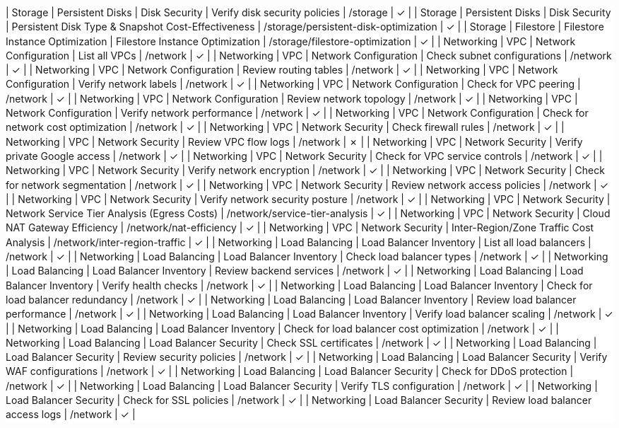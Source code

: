 | Storage | Persistent Disks | Disk Security | Verify disk security policies | /storage | ✓ |
| Storage | Persistent Disks | Disk Security | Persistent Disk Type & Snapshot Cost-Effectiveness | /storage/persistent-disk-optimization | ✓ |
| Storage | Filestore | Filestore Instance Optimization | Filestore Instance Optimization | /storage/filestore-optimization | ✓ |
| Networking | VPC | Network Configuration | List all VPCs | /network | ✓ |
| Networking | VPC | Network Configuration | Check subnet configurations | /network | ✓ |
| Networking | VPC | Network Configuration | Review routing tables | /network | ✓ |
| Networking | VPC | Network Configuration | Verify network labels | /network | ✓ |
| Networking | VPC | Network Configuration | Check for VPC peering | /network | ✓ |
| Networking | VPC | Network Configuration | Review network topology | /network | ✓ |
| Networking | VPC | Network Configuration | Verify network performance | /network | ✓ |
| Networking | VPC | Network Configuration | Check for network cost optimization | /network | ✓ |
| Networking | VPC | Network Security | Check firewall rules | /network | ✓ |
| Networking | VPC | Network Security | Review VPC flow logs | /network | ✗ |
| Networking | VPC | Network Security | Verify private Google access | /network | ✓ |
| Networking | VPC | Network Security | Check for VPC service controls | /network | ✓ |
| Networking | VPC | Network Security | Verify network encryption | /network | ✓ |
| Networking | VPC | Network Security | Check for network segmentation | /network | ✓ |
| Networking | VPC | Network Security | Review network access policies | /network | ✓ |
| Networking | VPC | Network Security | Verify network security posture | /network | ✓ |
| Networking | VPC | Network Security | Network Service Tier Analysis (Egress Costs) | /network/service-tier-analysis | ✓ |
| Networking | VPC | Network Security | Cloud NAT Gateway Efficiency | /network/nat-efficiency | ✓ |
| Networking | VPC | Network Security | Inter-Region/Zone Traffic Cost Analysis | /network/inter-region-traffic | ✓ |
| Networking | Load Balancing | Load Balancer Inventory | List all load balancers | /network | ✓ |
| Networking | Load Balancing | Load Balancer Inventory | Check load balancer types | /network | ✓ |
| Networking | Load Balancing | Load Balancer Inventory | Review backend services | /network | ✓ |
| Networking | Load Balancing | Load Balancer Inventory | Verify health checks | /network | ✓ |
| Networking | Load Balancing | Load Balancer Inventory | Check for load balancer redundancy | /network | ✓ |
| Networking | Load Balancing | Load Balancer Inventory | Review load balancer performance | /network | ✓ |
| Networking | Load Balancing | Load Balancer Inventory | Verify load balancer scaling | /network | ✓ |
| Networking | Load Balancing | Load Balancer Inventory | Check for load balancer cost optimization | /network | ✓ |
| Networking | Load Balancing | Load Balancer Security | Check SSL certificates | /network | ✓ |
| Networking | Load Balancing | Load Balancer Security | Review security policies | /network | ✓ |
| Networking | Load Balancing | Load Balancer Security | Verify WAF configurations | /network | ✓ |
| Networking | Load Balancing | Load Balancer Security | Check for DDoS protection | /network | ✓ |
| Networking | Load Balancing | Load Balancer Security | Verify TLS configuration | /network | ✓ |
| Networking | Load Balancer Security | Check for SSL policies | /network | ✓ |
| Networking | Load Balancer Security | Review load balancer access logs | /network | ✓ |